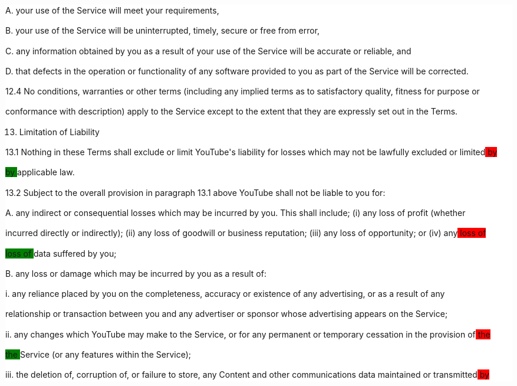 A. your use of the Service will meet your requirements,


B. your use of the Service will be uninterrupted, timely, secure or free from error,


C. any information obtained by you as a result of your use of the Service will be accurate or reliable, and


D. that defects in the operation or functionality of any software provided to you as part of the Service will be corrected.


12.4 No conditions, warranties or other terms (including any implied terms as to satisfactory quality, fitness for purpose or


conformance with description) apply to the Service except to the extent that they are expressly set out in the Terms.


13. Limitation of Liability


13.1 Nothing in these Terms shall exclude or limit YouTube's liability for losses which may not be lawfully excluded or limited<span style="background-color: red;"> by</span>


<span style="background-color: green;">by </span>applicable law.


13.2 Subject to the overall provision in paragraph 13.1 above YouTube shall not be liable to you for:


A. any indirect or consequential losses which may be incurred by you. This shall include; (i) any loss of profit (whether


incurred directly or indirectly); (ii) any loss of goodwill or business reputation; (iii) any loss of opportunity; or (iv) any<span style="background-color: red;"> loss of</span>


<span style="background-color: green;">loss of </span>data suffered by you;


B. any loss or damage which may be incurred by you as a result of:


i. any reliance placed by you on the completeness, accuracy or existence of any advertising, or as a result of any


relationship or transaction between you and any advertiser or sponsor whose advertising appears on the Service;


ii. any changes which YouTube may make to the Service, or for any permanent or temporary cessation in the provision of<span style="background-color: red;"> the</span>


<span style="background-color: green;">the </span>Service (or any features within the Service);


iii. the deletion of, corruption of, or failure to store, any Content and other communications data maintained or transmitted<span style="background-color: red;"> by</span>
